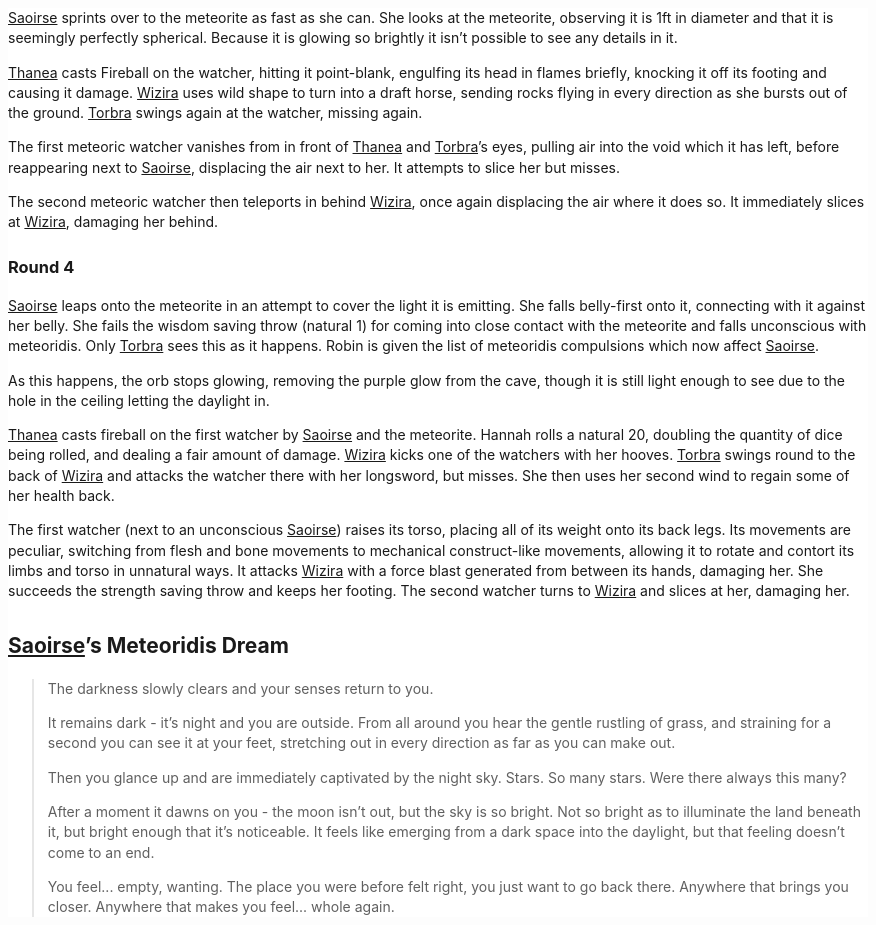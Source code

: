 [Saoirse](../../../astarus/people/saoirse.md) sprints over to the meteorite as fast as she can. She looks at the meteorite, observing it is 1ft in diameter and that it is seemingly perfectly spherical. Because it is glowing so brightly it isn’t possible to see any details in it.

[Thanea](../../../astarus/people/thanea.md) casts Fireball on the watcher, hitting it point-blank, engulfing its head in flames briefly, knocking it off its footing and causing it damage. [Wizira](../../../astarus/people/wizira.md) uses wild shape to turn into a draft horse, sending rocks flying in every direction as she bursts out of the ground. [Torbra](../../../astarus/people/torbra.md) swings again at the watcher, missing again.

The first meteoric watcher vanishes from in front of [Thanea](../../../astarus/people/thanea.md) and [Torbra](../../../astarus/people/torbra.md)’s eyes, pulling air into the void which it has left, before reappearing next to [Saoirse](../../../astarus/people/saoirse.md), displacing the air next to her. It attempts to slice her but misses.

The second meteoric watcher then teleports in behind [Wizira](../../../astarus/people/wizira.md), once again displacing the air where it does so. It immediately slices at [Wizira](../../../astarus/people/wizira.md), damaging her behind.

### Round 4

[Saoirse](../../../astarus/people/saoirse.md) leaps onto the meteorite in an attempt to cover the light it is emitting. She falls belly-first onto it, connecting with it against her belly. She fails the wisdom saving throw (natural 1) for coming into close contact with the meteorite and falls unconscious with meteoridis. Only [Torbra](../../../astarus/people/torbra.md) sees this as it happens. Robin is given the list of meteoridis compulsions which now affect [Saoirse](../../../astarus/people/saoirse.md).

As this happens, the orb stops glowing, removing the purple glow from the cave, though it is still light enough to see due to the hole in the ceiling letting the daylight in.

[Thanea](../../../astarus/people/thanea.md) casts fireball on the first watcher by [Saoirse](../../../astarus/people/saoirse.md) and the meteorite. Hannah rolls a natural 20, doubling the quantity of dice being rolled, and dealing a fair amount of damage. [Wizira](../../../astarus/people/wizira.md) kicks one of the watchers with her hooves. [Torbra](../../../astarus/people/torbra.md) swings round to the back of [Wizira](../../../astarus/people/wizira.md) and attacks the watcher there with her longsword, but misses. She then uses her second wind to regain some of her health back.

The first watcher (next to an unconscious [Saoirse](../../../astarus/people/saoirse.md)) raises its torso, placing all of its weight onto its back legs. Its movements are peculiar, switching from flesh and bone movements to mechanical construct-like movements, allowing it to rotate and contort its limbs and torso in unnatural ways. It attacks [Wizira](../../../astarus/people/wizira.md) with a force blast generated from between its hands, damaging her. She succeeds the strength saving throw and keeps her footing. The second watcher turns to [Wizira](../../../astarus/people/wizira.md) and slices at her, damaging her.

## [Saoirse](../../../astarus/people/saoirse.md)’s Meteoridis Dream

> The darkness slowly clears and your senses return to you.
>
> It remains dark - it’s night and you are outside. From all around you hear the gentle rustling of grass, and straining for a second you can see it at your feet, stretching out in every direction as far as you can make out.
>
> Then you glance up and are immediately captivated by the night sky. Stars. So many stars. Were there always this many?
>
> After a moment it dawns on you - the moon isn’t out, but the sky is so bright. Not so bright as to illuminate the land beneath it, but bright enough that it’s noticeable. It feels like emerging from a dark space into the daylight, but that feeling doesn’t come to an end.
>
> You feel... empty, wanting. The place you were before felt right, you just want to go back there. Anywhere that brings you closer. Anywhere that makes you feel... whole again.
>